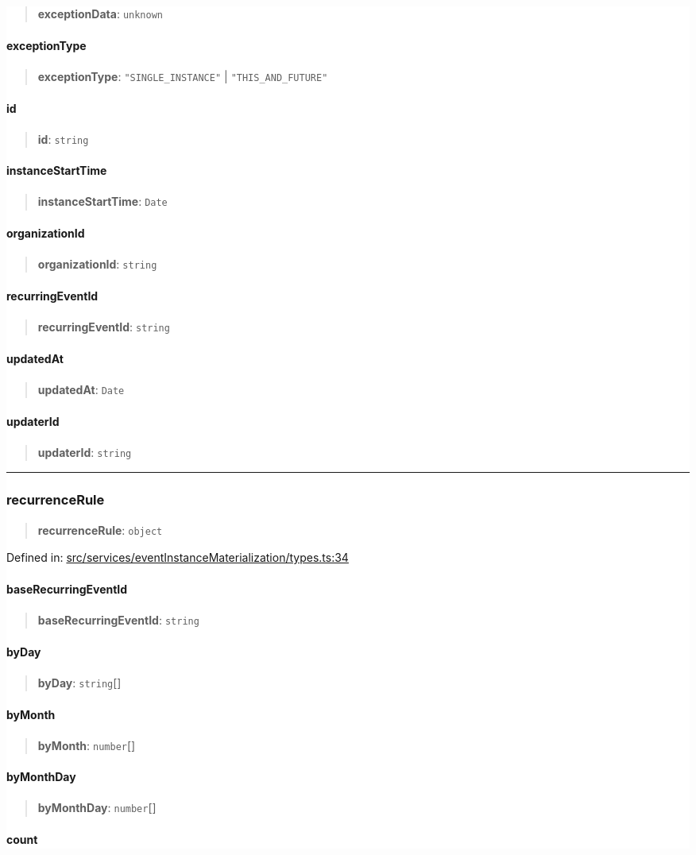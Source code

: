 > **exceptionData**: `unknown`

#### exceptionType

> **exceptionType**: `"SINGLE_INSTANCE"` \| `"THIS_AND_FUTURE"`

#### id

> **id**: `string`

#### instanceStartTime

> **instanceStartTime**: `Date`

#### organizationId

> **organizationId**: `string`

#### recurringEventId

> **recurringEventId**: `string`

#### updatedAt

> **updatedAt**: `Date`

#### updaterId

> **updaterId**: `string`

***

### recurrenceRule

> **recurrenceRule**: `object`

Defined in: [src/services/eventInstanceMaterialization/types.ts:34](https://github.com/gautam-divyanshu/talawa-api/blob/1d38acecd3e456f869683fb8dca035a5e42010d5/src/services/eventInstanceMaterialization/types.ts#L34)

#### baseRecurringEventId

> **baseRecurringEventId**: `string`

#### byDay

> **byDay**: `string`[]

#### byMonth

> **byMonth**: `number`[]

#### byMonthDay

> **byMonthDay**: `number`[]

#### count

